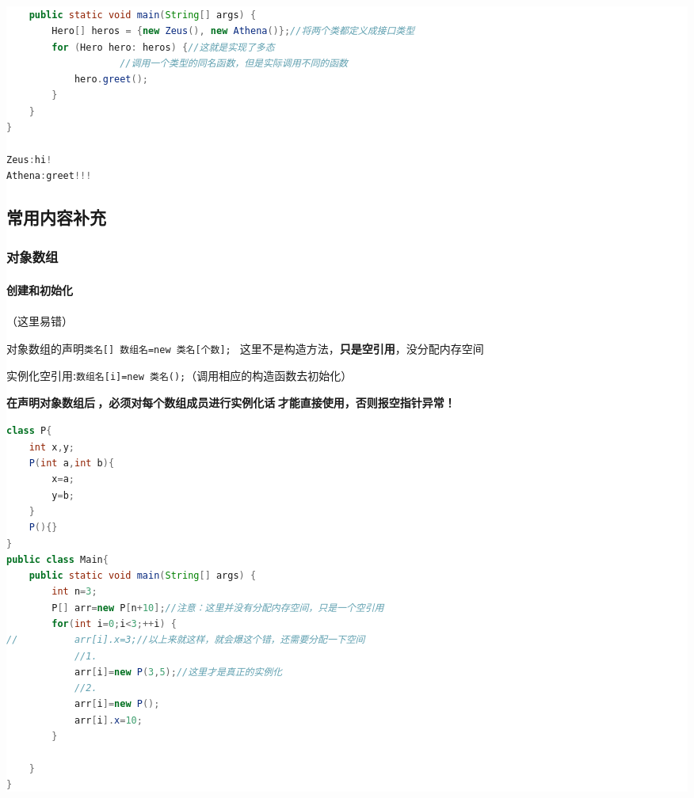 ```java
    public static void main(String[] args) {
        Hero[] heros = {new Zeus(), new Athena()};//将两个类都定义成接口类型
        for (Hero hero: heros) {//这就是实现了多态
            		//调用一个类型的同名函数，但是实际调用不同的函数
            hero.greet();
        }
    }
}

Zeus:hi!
Athena:greet!!!
```



## 常用内容补充

### 对象数组

#### 创建和初始化

（这里易错）

对象数组的声明`类名[] 数组名=new 类名[个数]; `   这里不是构造方法，**只是空引用**，没分配内存空间

实例化空引用:`数组名[i]=new 类名();`（调用相应的构造函数去初始化）

**在声明对象数组后 ，必须对每个数组成员进行实例化话 才能直接使用，否则报空指针异常！**

```java
class P{
	int x,y;
	P(int a,int b){
		x=a;
		y=b;
	}
	P(){}
}
public class Main{
	public static void main(String[] args) {
		int n=3;
		P[] arr=new P[n+10];//注意：这里并没有分配内存空间，只是一个空引用
		for(int i=0;i<3;++i) {
//			arr[i].x=3;//以上来就这样，就会爆这个错，还需要分配一下空间
			//1.
			arr[i]=new P(3,5);//这里才是真正的实例化
			//2.
			arr[i]=new P();
			arr[i].x=10;
		}
		
	}
}
```
